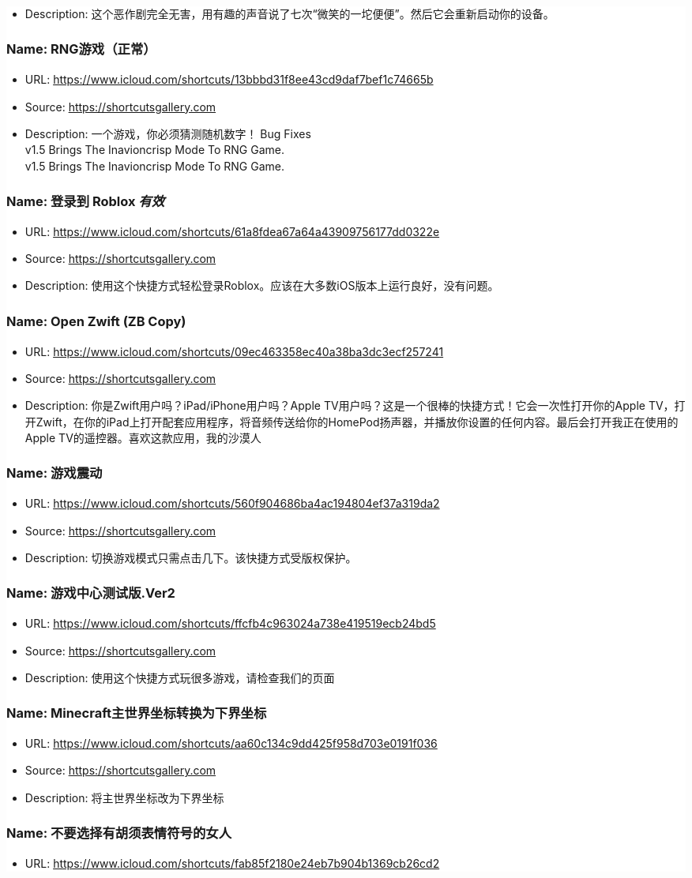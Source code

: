 - Description: 这个恶作剧完全无害，用有趣的声音说了七次“微笑的一坨便便”。然后它会重新启动你的设备。

### Name: RNG游戏（正常）

- URL: https://www.icloud.com/shortcuts/13bbbd31f8ee43cd9daf7bef1c74665b

- Source: https://shortcutsgallery.com

- Description: 一个游戏，你必须猜测随机数字！
									        	Bug Fixes									      	  
									        	v1.5 Brings The Inavioncrisp Mode To RNG Game.									      	  
									        	v1.5 Brings The Inavioncrisp Mode To RNG Game.									      	

### Name: 登录到 Roblox *有效*

- URL: https://www.icloud.com/shortcuts/61a8fdea67a64a43909756177dd0322e

- Source: https://shortcutsgallery.com

- Description: 使用这个快捷方式轻松登录Roblox。应该在大多数iOS版本上运行良好，没有问题。

### Name: Open Zwift (ZB Copy)

- URL: https://www.icloud.com/shortcuts/09ec463358ec40a38ba3dc3ecf257241

- Source: https://shortcutsgallery.com

- Description: 你是Zwift用户吗？iPad/iPhone用户吗？Apple TV用户吗？这是一个很棒的快捷方式！它会一次性打开你的Apple TV，打开Zwift，在你的iPad上打开配套应用程序，将音频传送给你的HomePod扬声器，并播放你设置的任何内容。最后会打开我正在使用的Apple TV的遥控器。喜欢这款应用，我的沙漠人

### Name: 游戏震动

- URL: https://www.icloud.com/shortcuts/560f904686ba4ac194804ef37a319da2

- Source: https://shortcutsgallery.com

- Description: 切换游戏模式只需点击几下。该快捷方式受版权保护。

### Name: 游戏中心测试版.Ver2

- URL: https://www.icloud.com/shortcuts/ffcfb4c963024a738e419519ecb24bd5

- Source: https://shortcutsgallery.com

- Description: 使用这个快捷方式玩很多游戏，请检查我们的页面

### Name: Minecraft主世界坐标转换为下界坐标

- URL: https://www.icloud.com/shortcuts/aa60c134c9dd425f958d703e0191f036

- Source: https://shortcutsgallery.com

- Description: 将主世界坐标改为下界坐标

### Name: 不要选择有胡须表情符号的女人

- URL: https://www.icloud.com/shortcuts/fab85f2180e24eb7b904b1369cb26cd2
